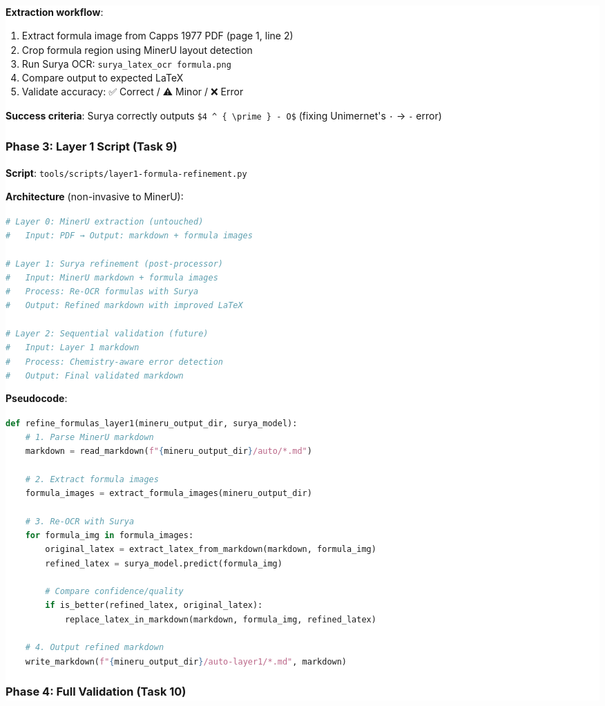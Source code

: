 **Extraction workflow**:
1. Extract formula image from Capps 1977 PDF (page 1, line 2)
2. Crop formula region using MinerU layout detection
3. Run Surya OCR: `surya_latex_ocr formula.png`
4. Compare output to expected LaTeX
5. Validate accuracy: ✅ Correct / ⚠️ Minor / ❌ Error

**Success criteria**: Surya correctly outputs `$4 ^ { \prime } - O$` (fixing Unimernet's `·` → `-` error)

### Phase 3: Layer 1 Script (Task 9)

**Script**: `tools/scripts/layer1-formula-refinement.py`

**Architecture** (non-invasive to MinerU):
```python
# Layer 0: MinerU extraction (untouched)
#   Input: PDF → Output: markdown + formula images

# Layer 1: Surya refinement (post-processor)
#   Input: MinerU markdown + formula images
#   Process: Re-OCR formulas with Surya
#   Output: Refined markdown with improved LaTeX

# Layer 2: Sequential validation (future)
#   Input: Layer 1 markdown
#   Process: Chemistry-aware error detection
#   Output: Final validated markdown
```

**Pseudocode**:
```python
def refine_formulas_layer1(mineru_output_dir, surya_model):
    # 1. Parse MinerU markdown
    markdown = read_markdown(f"{mineru_output_dir}/auto/*.md")

    # 2. Extract formula images
    formula_images = extract_formula_images(mineru_output_dir)

    # 3. Re-OCR with Surya
    for formula_img in formula_images:
        original_latex = extract_latex_from_markdown(markdown, formula_img)
        refined_latex = surya_model.predict(formula_img)

        # Compare confidence/quality
        if is_better(refined_latex, original_latex):
            replace_latex_in_markdown(markdown, formula_img, refined_latex)

    # 4. Output refined markdown
    write_markdown(f"{mineru_output_dir}/auto-layer1/*.md", markdown)
```

### Phase 4: Full Validation (Task 10)
